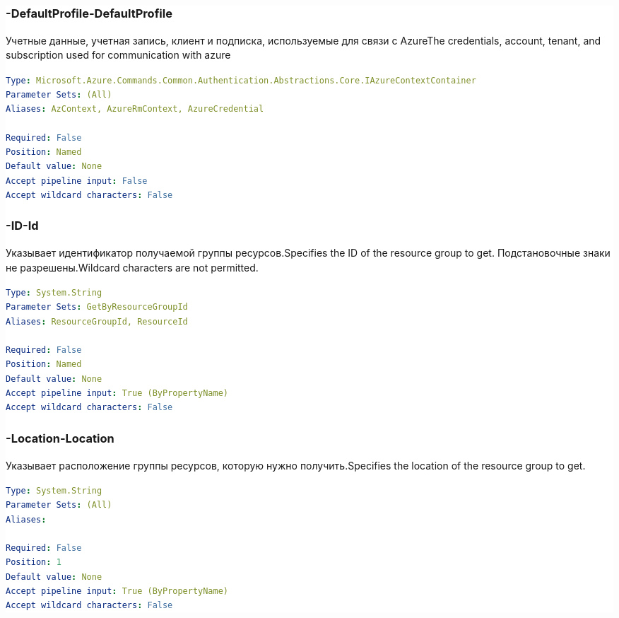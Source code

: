 ### <span data-ttu-id="66691-126">-DefaultProfile</span><span class="sxs-lookup"><span data-stu-id="66691-126">-DefaultProfile</span></span>
<span data-ttu-id="66691-127">Учетные данные, учетная запись, клиент и подписка, используемые для связи с Azure</span><span class="sxs-lookup"><span data-stu-id="66691-127">The credentials, account, tenant, and subscription used for communication with azure</span></span>

```yaml
Type: Microsoft.Azure.Commands.Common.Authentication.Abstractions.Core.IAzureContextContainer
Parameter Sets: (All)
Aliases: AzContext, AzureRmContext, AzureCredential

Required: False
Position: Named
Default value: None
Accept pipeline input: False
Accept wildcard characters: False
```

### <span data-ttu-id="66691-128">-ID</span><span class="sxs-lookup"><span data-stu-id="66691-128">-Id</span></span>
<span data-ttu-id="66691-129">Указывает идентификатор получаемой группы ресурсов.</span><span class="sxs-lookup"><span data-stu-id="66691-129">Specifies the ID of the resource group to get.</span></span>
<span data-ttu-id="66691-130">Подстановочные знаки не разрешены.</span><span class="sxs-lookup"><span data-stu-id="66691-130">Wildcard characters are not permitted.</span></span>

```yaml
Type: System.String
Parameter Sets: GetByResourceGroupId
Aliases: ResourceGroupId, ResourceId

Required: False
Position: Named
Default value: None
Accept pipeline input: True (ByPropertyName)
Accept wildcard characters: False
```

### <span data-ttu-id="66691-131">-Location</span><span class="sxs-lookup"><span data-stu-id="66691-131">-Location</span></span>
<span data-ttu-id="66691-132">Указывает расположение группы ресурсов, которую нужно получить.</span><span class="sxs-lookup"><span data-stu-id="66691-132">Specifies the location of the resource group to get.</span></span>

```yaml
Type: System.String
Parameter Sets: (All)
Aliases:

Required: False
Position: 1
Default value: None
Accept pipeline input: True (ByPropertyName)
Accept wildcard characters: False
```
